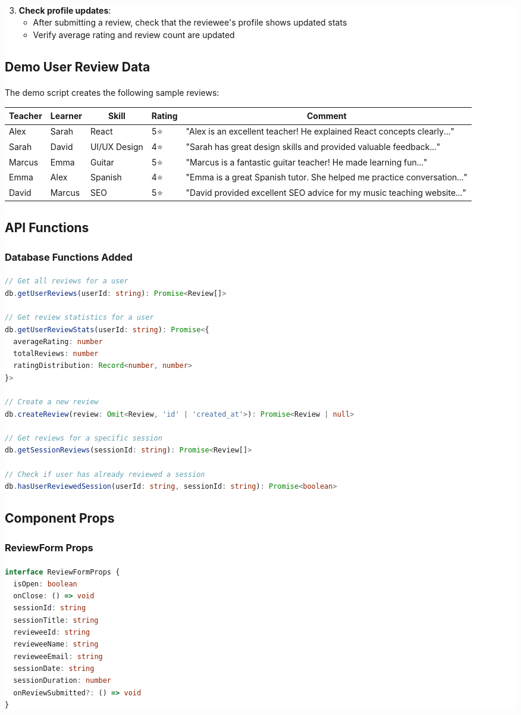 3. **Check profile updates**:
   - After submitting a review, check that the reviewee's profile shows updated stats
   - Verify average rating and review count are updated

## Demo User Review Data

The demo script creates the following sample reviews:

| Teacher | Learner | Skill | Rating | Comment |
|---------|---------|-------|--------|---------|
| Alex | Sarah | React | 5⭐ | "Alex is an excellent teacher! He explained React concepts clearly..." |
| Sarah | David | UI/UX Design | 4⭐ | "Sarah has great design skills and provided valuable feedback..." |
| Marcus | Emma | Guitar | 5⭐ | "Marcus is a fantastic guitar teacher! He made learning fun..." |
| Emma | Alex | Spanish | 4⭐ | "Emma is a great Spanish tutor. She helped me practice conversation..." |
| David | Marcus | SEO | 5⭐ | "David provided excellent SEO advice for my music teaching website..." |

## API Functions

### Database Functions Added

```typescript
// Get all reviews for a user
db.getUserReviews(userId: string): Promise<Review[]>

// Get review statistics for a user
db.getUserReviewStats(userId: string): Promise<{
  averageRating: number
  totalReviews: number
  ratingDistribution: Record<number, number>
}>

// Create a new review
db.createReview(review: Omit<Review, 'id' | 'created_at'>): Promise<Review | null>

// Get reviews for a specific session
db.getSessionReviews(sessionId: string): Promise<Review[]>

// Check if user has already reviewed a session
db.hasUserReviewedSession(userId: string, sessionId: string): Promise<boolean>
```

## Component Props

### ReviewForm Props
```typescript
interface ReviewFormProps {
  isOpen: boolean
  onClose: () => void
  sessionId: string
  sessionTitle: string
  revieweeId: string
  revieweeName: string
  revieweeEmail: string
  sessionDate: string
  sessionDuration: number
  onReviewSubmitted?: () => void
}
```

